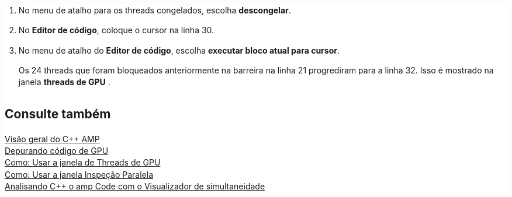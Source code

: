 1. No menu de atalho para os threads congelados, escolha **descongelar**.

2. No **Editor de código**, coloque o cursor na linha 30.

3. No menu de atalho do **Editor de código**, escolha **executar bloco atual para cursor**.

   Os 24 threads que foram bloqueados anteriormente na barreira na linha 21 progrediram para a linha 32. Isso é mostrado na janela **threads de GPU** .

## <a name="see-also"></a>Consulte também

[Visão geral do C++ AMP](../../parallel/amp/cpp-amp-overview.md)<br/>
[Depurando código de GPU](/visualstudio/debugger/debugging-gpu-code)<br/>
[Como: Usar a janela de Threads de GPU](/visualstudio/debugger/how-to-use-the-gpu-threads-window)<br/>
[Como: Usar a janela Inspeção Paralela](/visualstudio/debugger/how-to-use-the-parallel-watch-window)<br/>
[Analisando C++ o amp Code com o Visualizador de simultaneidade](https://blogs.msdn.microsoft.com/nativeconcurrency/2012/03/09/analyzing-c-amp-code-with-the-concurrency-visualizer/)
